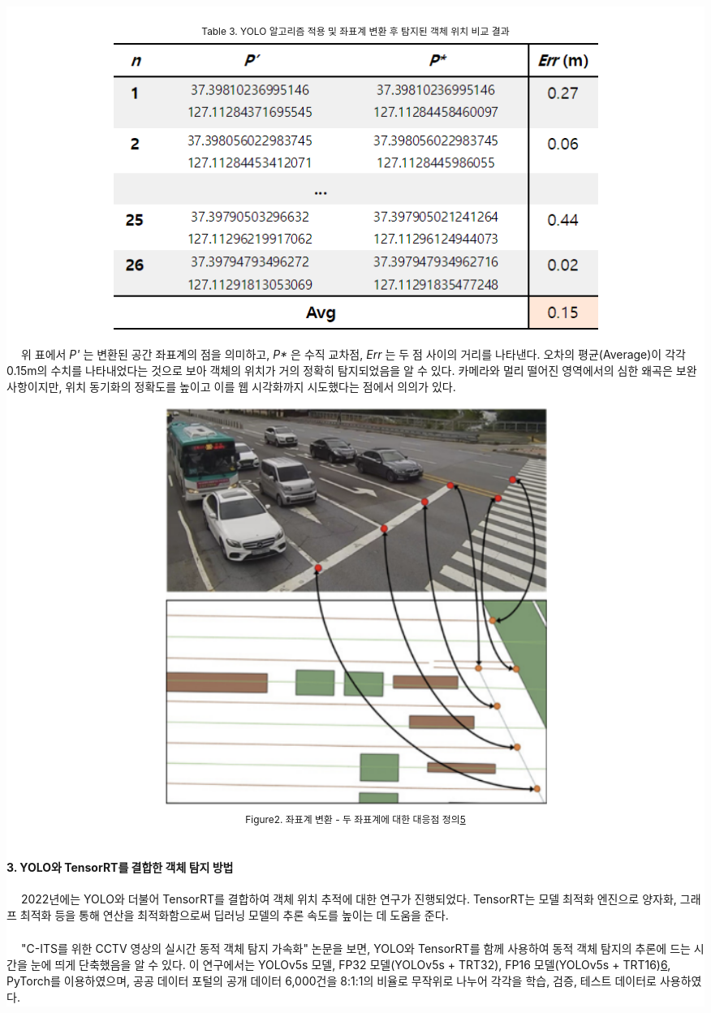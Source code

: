 <center><br><span style="font-size: 85%">Table 3. YOLO 알고리즘 적용 및 좌표계 변환 후 탐지된 객체 위치 비교 결과</span><br><img src = "../images/table3.png" width="70%" height="60%" alt="YOLOv4_result"></center>

&emsp; 위 표에서 _P'_ 는 변환된 공간 좌표계의 점을 의미하고, _P*_ 은 수직 교차점, _Err_ 는 두 점 사이의 거리를 나타낸다. 오차의 평균(Average)이 각각 0.15m의 수치를 나타내었다는 것으로 보아 객체의 위치가 거의 정확히 탐지되었음을 알 수 있다. 카메라와 멀리 떨어진 영역에서의 심한 왜곡은 보완 사항이지만, 위치 동기화의 정확도를 높이고 이를 웹 시각화까지 시도했다는 점에서 의의가 있다. <br>

<center><img src = "../images/transformation.png" width="55%" height="40%" alt="C-ITS 시스템 구성"><br><span style="font-size: 85%" alt= "Transformation of coordinate system" >Figure2. 좌표계 변환 - 두 좌표계에 대한 대응점 정의<a href="#footnote_5">5</a></span></center>

<br>    


#### 3. YOLO와 TensorRT를 결합한 객체 탐지 방법

&emsp; 2022년에는 YOLO와 더불어 TensorRT를 결합하여 객체 위치 추적에 대한 연구가 진행되었다. TensorRT는 모델 최적화 엔진으로 양자화, 그래프 최적화 등을 통해 연산을 최적화함으로써 딥러닝 모델의 추론 속도를 높이는 데 도움을 준다. <br>   
&emsp; "C-ITS를 위한 CCTV 영상의 실시간 동적 객체 탐지 가속화" 논문을 보면, YOLO와 TensorRT를 함께 사용하여 동적 객체 탐지의 추론에 드는 시간을 눈에 띄게 단축했음을 알 수 있다. 이 연구에서는 YOLOv5s 모델, FP32 모델(YOLOv5s + TRT32), FP16 모델(YOLOv5s + TRT16)<a href="#footnote_6">6</a>, PyTorch를 이용하였으며, 공공 데이터 포털의 공개 데이터 6,000건을 8:1:1의 비율로 무작위로 나누어 각각을 학습, 검증, 테스트 데이터로 사용하였다.<br>    
